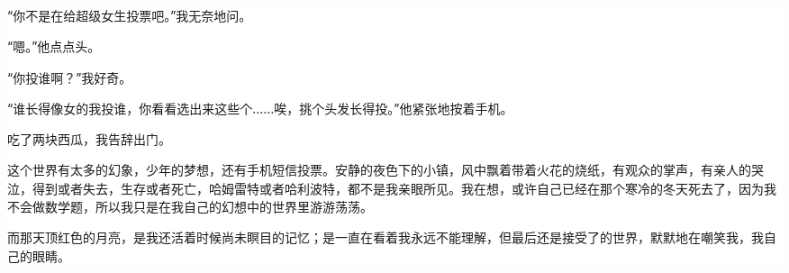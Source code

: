 “你不是在给超级女生投票吧。”我无奈地问。

“嗯。”他点点头。

“你投谁啊？”我好奇。

“谁长得像女的我投谁，你看看选出来这些个……唉，挑个头发长得投。”他紧张地按着手机。

吃了两块西瓜，我告辞出门。

这个世界有太多的幻象，少年的梦想，还有手机短信投票。安静的夜色下的小镇，风中飘着带着火花的烧纸，有观众的掌声，有亲人的哭泣，得到或者失去，生存或者死亡，哈姆雷特或者哈利波特，都不是我亲眼所见。我在想，或许自己已经在那个寒冷的冬天死去了，因为我不会做数学题，所以我只是在我自己的幻想中的世界里游游荡荡。

 而那天顶红色的月亮，是我还活着时候尚未瞑目的记忆；是一直在看着我永远不能理解，但最后还是接受了的世界，默默地在嘲笑我，我自己的眼睛。

